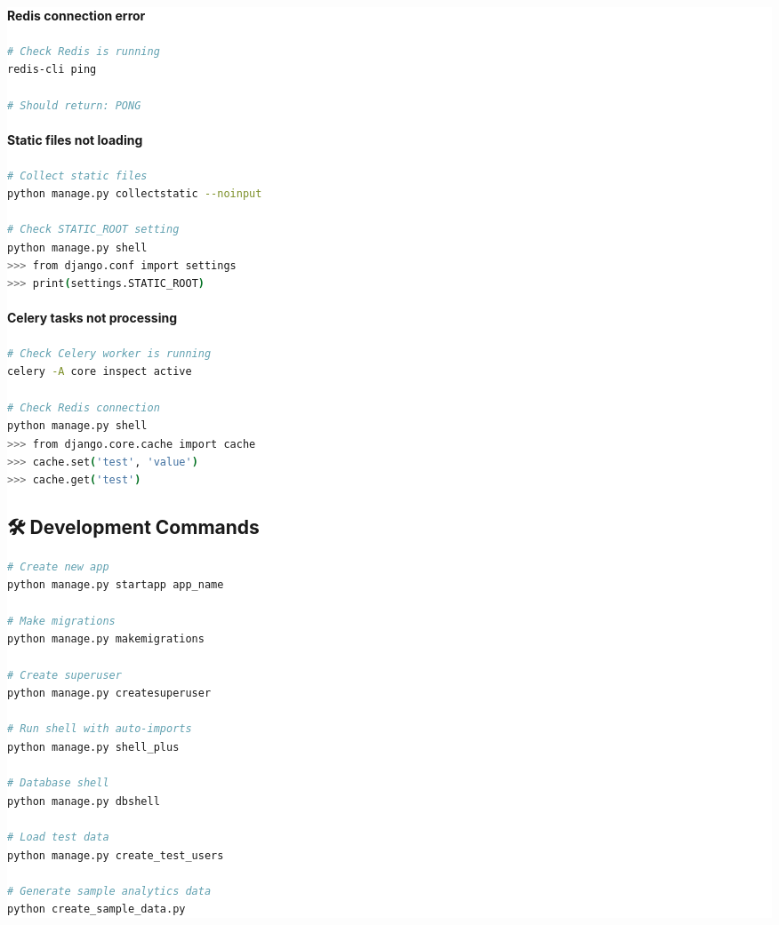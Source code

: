 #### Redis connection error
```bash
# Check Redis is running
redis-cli ping

# Should return: PONG
```

#### Static files not loading
```bash
# Collect static files
python manage.py collectstatic --noinput

# Check STATIC_ROOT setting
python manage.py shell
>>> from django.conf import settings
>>> print(settings.STATIC_ROOT)
```

#### Celery tasks not processing
```bash
# Check Celery worker is running
celery -A core inspect active

# Check Redis connection
python manage.py shell
>>> from django.core.cache import cache
>>> cache.set('test', 'value')
>>> cache.get('test')
```

## 🛠️ Development Commands

```bash
# Create new app
python manage.py startapp app_name

# Make migrations
python manage.py makemigrations

# Create superuser
python manage.py createsuperuser

# Run shell with auto-imports
python manage.py shell_plus

# Database shell
python manage.py dbshell

# Load test data
python manage.py create_test_users

# Generate sample analytics data
python create_sample_data.py
```
